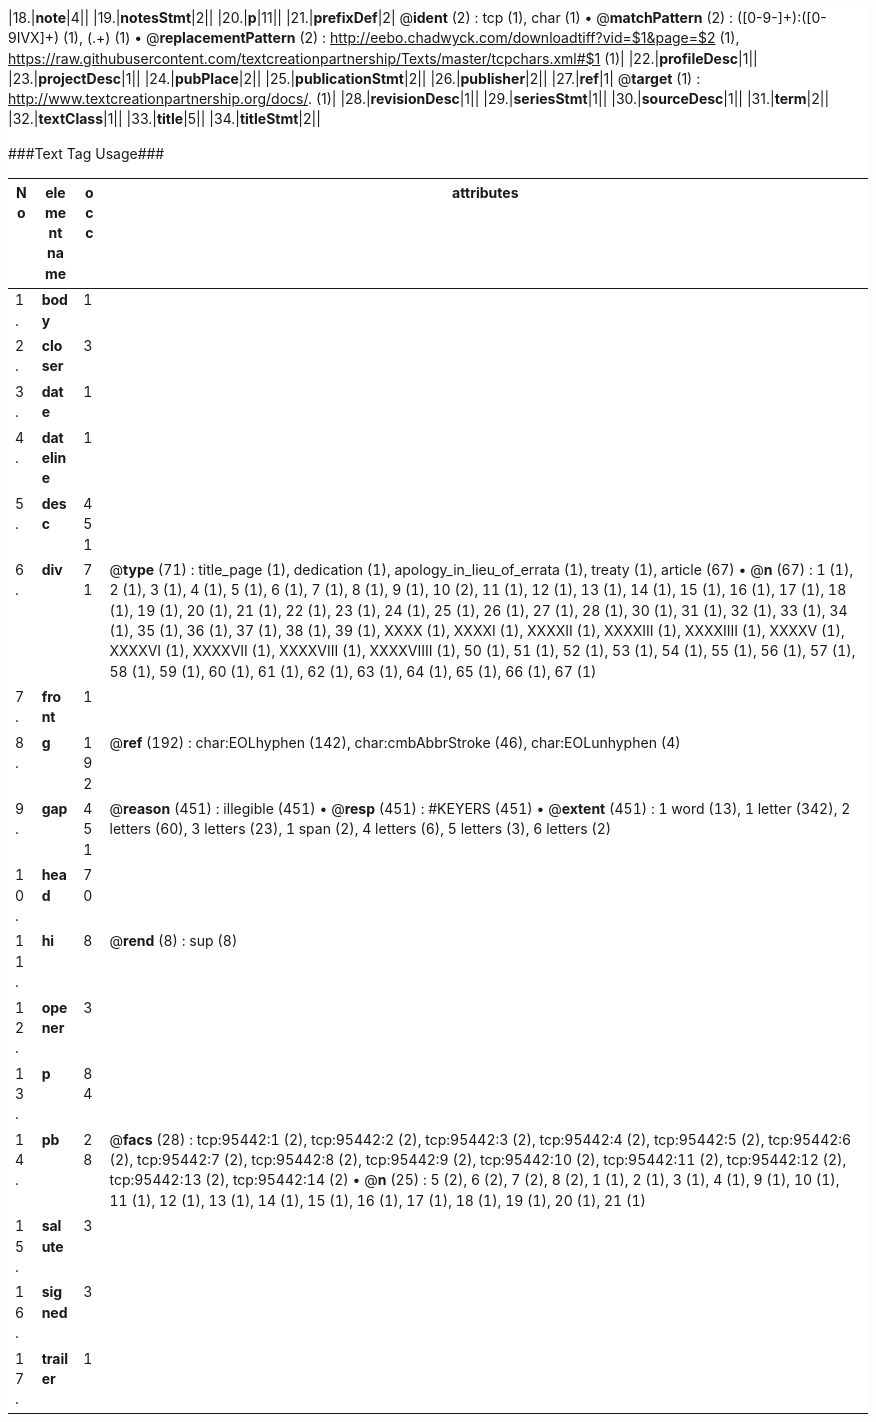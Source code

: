 |18.|__note__|4||
|19.|__notesStmt__|2||
|20.|__p__|11||
|21.|__prefixDef__|2| @__ident__ (2) : tcp (1), char (1)  •  @__matchPattern__ (2) : ([0-9\-]+):([0-9IVX]+) (1), (.+) (1)  •  @__replacementPattern__ (2) : http://eebo.chadwyck.com/downloadtiff?vid=$1&page=$2 (1), https://raw.githubusercontent.com/textcreationpartnership/Texts/master/tcpchars.xml#$1 (1)|
|22.|__profileDesc__|1||
|23.|__projectDesc__|1||
|24.|__pubPlace__|2||
|25.|__publicationStmt__|2||
|26.|__publisher__|2||
|27.|__ref__|1| @__target__ (1) : http://www.textcreationpartnership.org/docs/. (1)|
|28.|__revisionDesc__|1||
|29.|__seriesStmt__|1||
|30.|__sourceDesc__|1||
|31.|__term__|2||
|32.|__textClass__|1||
|33.|__title__|5||
|34.|__titleStmt__|2||


###Text Tag Usage###

|No|element name|occ|attributes|
|---|---|---|---|
|1.|__body__|1||
|2.|__closer__|3||
|3.|__date__|1||
|4.|__dateline__|1||
|5.|__desc__|451||
|6.|__div__|71| @__type__ (71) : title_page (1), dedication (1), apology_in_lieu_of_errata (1), treaty (1), article (67)  •  @__n__ (67) : 1 (1), 2 (1), 3 (1), 4 (1), 5 (1), 6 (1), 7 (1), 8 (1), 9 (1), 10 (2), 11 (1), 12 (1), 13 (1), 14 (1), 15 (1), 16 (1), 17 (1), 18 (1), 19 (1), 20 (1), 21 (1), 22 (1), 23 (1), 24 (1), 25 (1), 26 (1), 27 (1), 28 (1), 30 (1), 31 (1), 32 (1), 33 (1), 34 (1), 35 (1), 36 (1), 37 (1), 38 (1), 39 (1), XXXX (1), XXXXI (1), XXXXII (1), XXXXIII (1), XXXXIIII (1), XXXXV (1), XXXXVI (1), XXXXVII (1), XXXXVIII (1), XXXXVIIII (1), 50 (1), 51 (1), 52 (1), 53 (1), 54 (1), 55 (1), 56 (1), 57 (1), 58 (1), 59 (1), 60 (1), 61 (1), 62 (1), 63 (1), 64 (1), 65 (1), 66 (1), 67 (1)|
|7.|__front__|1||
|8.|__g__|192| @__ref__ (192) : char:EOLhyphen (142), char:cmbAbbrStroke (46), char:EOLunhyphen (4)|
|9.|__gap__|451| @__reason__ (451) : illegible (451)  •  @__resp__ (451) : #KEYERS (451)  •  @__extent__ (451) : 1 word (13), 1 letter (342), 2 letters (60), 3 letters (23), 1 span (2), 4 letters (6), 5 letters (3), 6 letters (2)|
|10.|__head__|70||
|11.|__hi__|8| @__rend__ (8) : sup (8)|
|12.|__opener__|3||
|13.|__p__|84||
|14.|__pb__|28| @__facs__ (28) : tcp:95442:1 (2), tcp:95442:2 (2), tcp:95442:3 (2), tcp:95442:4 (2), tcp:95442:5 (2), tcp:95442:6 (2), tcp:95442:7 (2), tcp:95442:8 (2), tcp:95442:9 (2), tcp:95442:10 (2), tcp:95442:11 (2), tcp:95442:12 (2), tcp:95442:13 (2), tcp:95442:14 (2)  •  @__n__ (25) : 5 (2), 6 (2), 7 (2), 8 (2), 1 (1), 2 (1), 3 (1), 4 (1), 9 (1), 10 (1), 11 (1), 12 (1), 13 (1), 14 (1), 15 (1), 16 (1), 17 (1), 18 (1), 19 (1), 20 (1), 21 (1)|
|15.|__salute__|3||
|16.|__signed__|3||
|17.|__trailer__|1||
